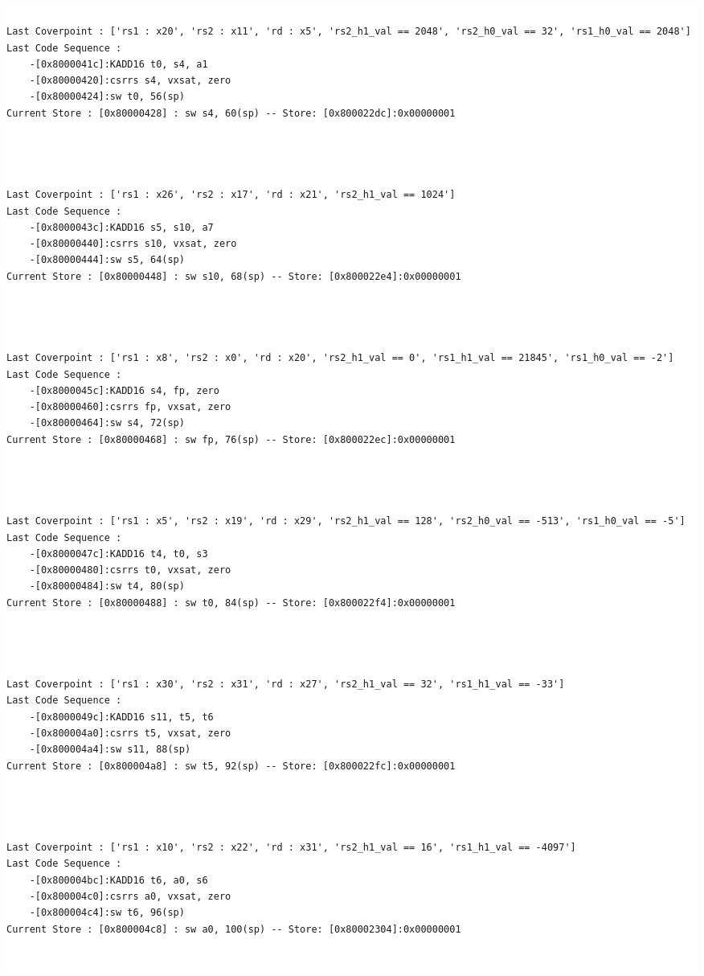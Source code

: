 ```

Last Coverpoint : ['rs1 : x20', 'rs2 : x11', 'rd : x5', 'rs2_h1_val == 2048', 'rs2_h0_val == 32', 'rs1_h0_val == 2048']
Last Code Sequence : 
	-[0x8000041c]:KADD16 t0, s4, a1
	-[0x80000420]:csrrs s4, vxsat, zero
	-[0x80000424]:sw t0, 56(sp)
Current Store : [0x80000428] : sw s4, 60(sp) -- Store: [0x800022dc]:0x00000001




Last Coverpoint : ['rs1 : x26', 'rs2 : x17', 'rd : x21', 'rs2_h1_val == 1024']
Last Code Sequence : 
	-[0x8000043c]:KADD16 s5, s10, a7
	-[0x80000440]:csrrs s10, vxsat, zero
	-[0x80000444]:sw s5, 64(sp)
Current Store : [0x80000448] : sw s10, 68(sp) -- Store: [0x800022e4]:0x00000001




Last Coverpoint : ['rs1 : x8', 'rs2 : x0', 'rd : x20', 'rs2_h1_val == 0', 'rs1_h1_val == 21845', 'rs1_h0_val == -2']
Last Code Sequence : 
	-[0x8000045c]:KADD16 s4, fp, zero
	-[0x80000460]:csrrs fp, vxsat, zero
	-[0x80000464]:sw s4, 72(sp)
Current Store : [0x80000468] : sw fp, 76(sp) -- Store: [0x800022ec]:0x00000001




Last Coverpoint : ['rs1 : x5', 'rs2 : x19', 'rd : x29', 'rs2_h1_val == 128', 'rs2_h0_val == -513', 'rs1_h0_val == -5']
Last Code Sequence : 
	-[0x8000047c]:KADD16 t4, t0, s3
	-[0x80000480]:csrrs t0, vxsat, zero
	-[0x80000484]:sw t4, 80(sp)
Current Store : [0x80000488] : sw t0, 84(sp) -- Store: [0x800022f4]:0x00000001




Last Coverpoint : ['rs1 : x30', 'rs2 : x31', 'rd : x27', 'rs2_h1_val == 32', 'rs1_h1_val == -33']
Last Code Sequence : 
	-[0x8000049c]:KADD16 s11, t5, t6
	-[0x800004a0]:csrrs t5, vxsat, zero
	-[0x800004a4]:sw s11, 88(sp)
Current Store : [0x800004a8] : sw t5, 92(sp) -- Store: [0x800022fc]:0x00000001




Last Coverpoint : ['rs1 : x10', 'rs2 : x22', 'rd : x31', 'rs2_h1_val == 16', 'rs1_h1_val == -4097']
Last Code Sequence : 
	-[0x800004bc]:KADD16 t6, a0, s6
	-[0x800004c0]:csrrs a0, vxsat, zero
	-[0x800004c4]:sw t6, 96(sp)
Current Store : [0x800004c8] : sw a0, 100(sp) -- Store: [0x80002304]:0x00000001



```